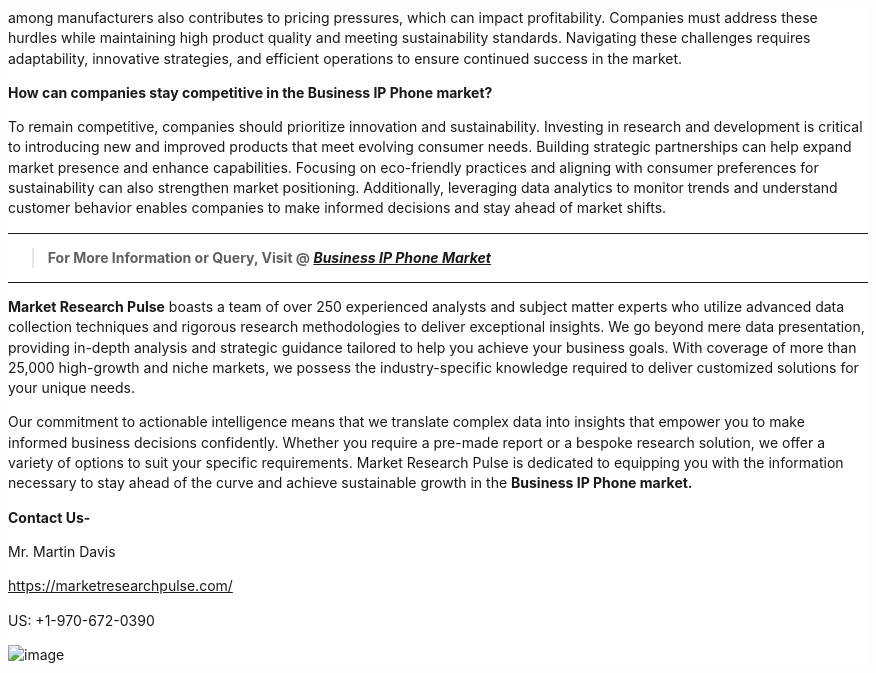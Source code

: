 among manufacturers also contributes to pricing pressures, which can impact profitability. Companies must address these hurdles while maintaining high product quality and meeting sustainability standards. Navigating these challenges requires adaptability, innovative strategies, and efficient operations to ensure continued success in the market.</p><p><strong>How can companies stay competitive in the Business IP Phone market?</strong></p><p>To remain competitive, companies should prioritize innovation and sustainability. Investing in research and development is critical to introducing new and improved products that meet evolving consumer needs. Building strategic partnerships can help expand market presence and enhance capabilities. Focusing on eco-friendly practices and aligning with consumer preferences for sustainability can also strengthen market positioning. Additionally, leveraging data analytics to monitor trends and understand customer behavior enables companies to make informed decisions and stay ahead of market shifts.</p><hr /><blockquote><p><strong>For More Information or Query, Visit @&nbsp;<em><a href="https://marketresearchpulse.com/report/114351/business-ip-phone-market?utm_source=Linkedin&utm_medium=0115">Business IP Phone Market</a></em></strong></p></blockquote><hr /><p><strong>Market Research Pulse</strong> boasts a team of over 250 experienced analysts and subject matter experts who utilize advanced data collection techniques and rigorous research methodologies to deliver exceptional insights. We go beyond mere data presentation, providing in-depth analysis and strategic guidance tailored to help you achieve your business goals. With coverage of more than 25,000 high-growth and niche markets, we possess the industry-specific knowledge required to deliver customized solutions for your unique needs.</p><p>Our commitment to actionable intelligence means that we translate complex data into insights that empower you to make informed business decisions confidently. Whether you require a pre-made report or a bespoke research solution, we offer a variety of options to suit your specific requirements. Market Research Pulse is dedicated to equipping you with the information necessary to stay ahead of the curve and achieve sustainable growth in the <strong>Business IP Phone market.</strong></p><p><strong>Contact Us-</strong></p><p>Mr. Martin Davis</p><p>https://marketresearchpulse.com/</p><p>US: +1-970-672-0390</p>
![image](https://github.com/user-attachments/assets/2f75204f-bacc-4b4d-b6b2-df386ccbbfba)
